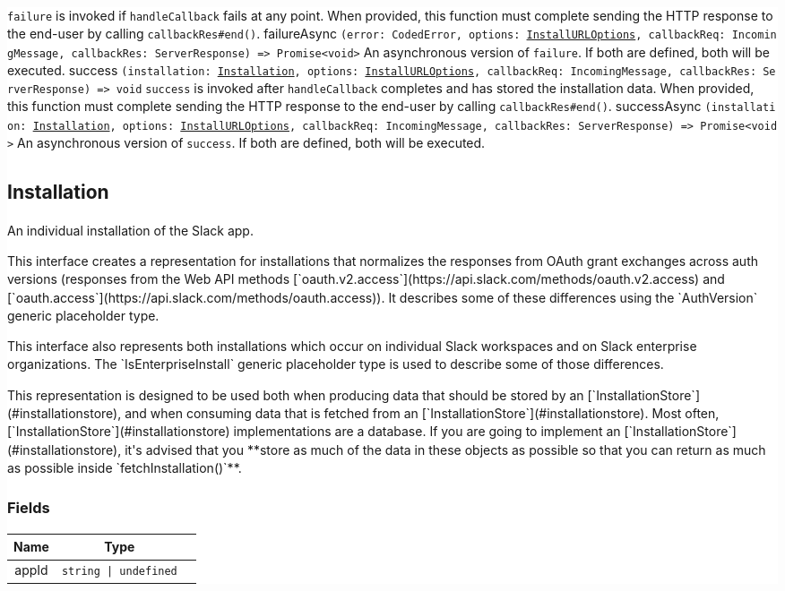 <td><code>failure</code> is invoked if <code>handleCallback</code> fails at any point. When provided, this function must complete sending the HTTP response to the end-user by calling <code>callbackRes#end()</code>.</td>
<td></td>
</tr>
<tr>
<td align="center">failureAsync</td>
<td align="center"><code>(error: CodedError, options: <a href="#installurloptions" title="">InstallURLOptions</a>, callbackReq: IncomingMessage, callbackRes: ServerResponse) => Promise&lt;void&gt;</code></td>
<td>An asynchronous version of <code>failure</code>. If both are defined, both will be executed.</td>
<td></td>
</tr>
<tr>
<td align="center">success</td>
<td align="center"><code>(installation: <a href="#installation" title="">Installation</a>, options: <a href="#installurloptions" title="">InstallURLOptions</a>, callbackReq: IncomingMessage, callbackRes: ServerResponse) => void</code></td>
<td><code>success</code> is invoked after <code>handleCallback</code> completes and has stored the installation data. When provided, this function must complete sending the HTTP response to the end-user by calling <code>callbackRes#end()</code>.</td>
<td></td>
</tr>
<tr>
<td align="center">successAsync</td>
<td align="center"><code>(installation: <a href="#installation" title="">Installation</a>, options: <a href="#installurloptions" title="">InstallURLOptions</a>, callbackReq: IncomingMessage, callbackRes: ServerResponse) => Promise&lt;void&gt;</code></td>
<td>An asynchronous version of <code>success</code>. If both are defined, both will be executed.</td>
<td></td>
</tr>
</tbody>
</table>
<h2 id="installation">Installation</h2>
<p>An individual installation of the Slack app.</p>
<p>This interface creates a representation for installations that normalizes the responses from OAuth grant exchanges across auth versions (responses from the Web API methods [`oauth.v2.access`](https://api.slack.com/methods/oauth.v2.access) and [`oauth.access`](https://api.slack.com/methods/oauth.access)). It describes some of these differences using the `AuthVersion` generic placeholder type.</p>
<p>This interface also represents both installations which occur on individual Slack workspaces and on Slack enterprise organizations. The `IsEnterpriseInstall` generic placeholder type is used to describe some of those differences.</p>
<p>This representation is designed to be used both when producing data that should be stored by an [`InstallationStore`](#installationstore), and when consuming data that is fetched from an [`InstallationStore`](#installationstore). Most often, [`InstallationStore`](#installationstore) implementations are a database. If you are going to implement an [`InstallationStore`](#installationstore), it's advised that you **store as much of the data in these objects as possible so that you can return as much as possible inside `fetchInstallation()`**.</p>
<h3>Fields</h3>
<table>
<thead>
<tr>
<th align="center">Name</th>
<th align="center">Type</th>
<th></th>
</tr>
</thead>
<tbody>
<tr>
<td align="center">appId</td>
<td align="center"><code>string | undefined</code></td>